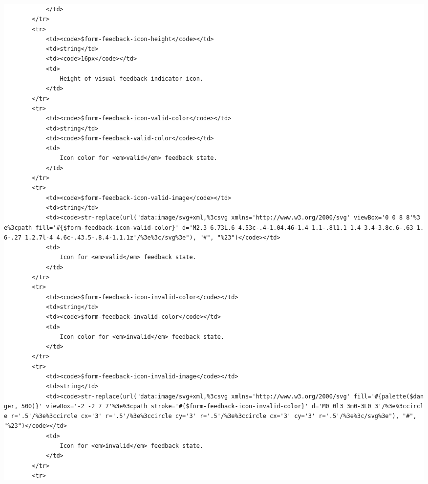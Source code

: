                 </td>
            </tr>
            <tr>
                <td><code>$form-feedback-icon-height</code></td>
                <td>string</td>
                <td><code>16px</code></td>
                <td>
                    Height of visual feedback indicator icon.
                </td>
            </tr>
            <tr>
                <td><code>$form-feedback-icon-valid-color</code></td>
                <td>string</td>
                <td><code>$form-feedback-valid-color</code></td>
                <td>
                    Icon color for <em>valid</em> feedback state.
                </td>
            </tr>
            <tr>
                <td><code>$form-feedback-icon-valid-image</code></td>
                <td>string</td>
                <td><code>str-replace(url("data:image/svg+xml,%3csvg xmlns='http://www.w3.org/2000/svg' viewBox='0 0 8 8'%3e%3cpath fill='#{$form-feedback-icon-valid-color}' d='M2.3 6.73L.6 4.53c-.4-1.04.46-1.4 1.1-.8l1.1 1.4 3.4-3.8c.6-.63 1.6-.27 1.2.7l-4 4.6c-.43.5-.8.4-1.1.1z'/%3e%3c/svg%3e"), "#", "%23")</code></td>
                <td>
                    Icon for <em>valid</em> feedback state.
                </td>
            </tr>
            <tr>
                <td><code>$form-feedback-icon-invalid-color</code></td>
                <td>string</td>
                <td><code>$form-feedback-invalid-color</code></td>
                <td>
                    Icon color for <em>invalid</em> feedback state.
                </td>
            </tr>
            <tr>
                <td><code>$form-feedback-icon-invalid-image</code></td>
                <td>string</td>
                <td><code>str-replace(url("data:image/svg+xml,%3csvg xmlns='http://www.w3.org/2000/svg' fill='#{palette($danger, 500)}' viewBox='-2 -2 7 7'%3e%3cpath stroke='#{$form-feedback-icon-invalid-color}' d='M0 0l3 3m0-3L0 3'/%3e%3ccircle r='.5'/%3e%3ccircle cx='3' r='.5'/%3e%3ccircle cy='3' r='.5'/%3e%3ccircle cx='3' cy='3' r='.5'/%3e%3c/svg%3e"), "#", "%23")</code></td>
                <td>
                    Icon for <em>invalid</em> feedback state.
                </td>
            </tr>
            <tr>
